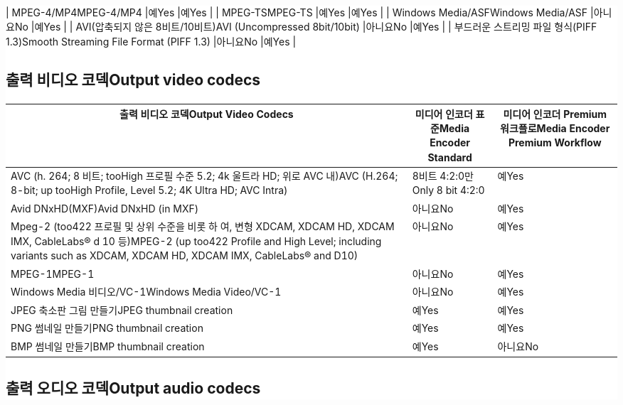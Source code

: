 | <span data-ttu-id="2f2db-304">MPEG-4/MP4</span><span class="sxs-lookup"><span data-stu-id="2f2db-304">MPEG-4/MP4</span></span> |<span data-ttu-id="2f2db-305">예</span><span class="sxs-lookup"><span data-stu-id="2f2db-305">Yes</span></span> |<span data-ttu-id="2f2db-306">예</span><span class="sxs-lookup"><span data-stu-id="2f2db-306">Yes</span></span> |
| <span data-ttu-id="2f2db-307">MPEG-TS</span><span class="sxs-lookup"><span data-stu-id="2f2db-307">MPEG-TS</span></span> |<span data-ttu-id="2f2db-308">예</span><span class="sxs-lookup"><span data-stu-id="2f2db-308">Yes</span></span> |<span data-ttu-id="2f2db-309">예</span><span class="sxs-lookup"><span data-stu-id="2f2db-309">Yes</span></span> |
| <span data-ttu-id="2f2db-310">Windows Media/ASF</span><span class="sxs-lookup"><span data-stu-id="2f2db-310">Windows Media/ASF</span></span> |<span data-ttu-id="2f2db-311">아니요</span><span class="sxs-lookup"><span data-stu-id="2f2db-311">No</span></span> |<span data-ttu-id="2f2db-312">예</span><span class="sxs-lookup"><span data-stu-id="2f2db-312">Yes</span></span> |
| <span data-ttu-id="2f2db-313">AVI(압축되지 않은 8비트/10비트)</span><span class="sxs-lookup"><span data-stu-id="2f2db-313">AVI (Uncompressed 8bit/10bit)</span></span> |<span data-ttu-id="2f2db-314">아니요</span><span class="sxs-lookup"><span data-stu-id="2f2db-314">No</span></span> |<span data-ttu-id="2f2db-315">예</span><span class="sxs-lookup"><span data-stu-id="2f2db-315">Yes</span></span> |
| <span data-ttu-id="2f2db-316">부드러운 스트리밍 파일 형식(PIFF 1.3)</span><span class="sxs-lookup"><span data-stu-id="2f2db-316">Smooth Streaming File Format (PIFF 1.3)</span></span> |<span data-ttu-id="2f2db-317">아니요</span><span class="sxs-lookup"><span data-stu-id="2f2db-317">No</span></span> |<span data-ttu-id="2f2db-318">예</span><span class="sxs-lookup"><span data-stu-id="2f2db-318">Yes</span></span> |

## <a name="output-video-codecs"></a><span data-ttu-id="2f2db-319">출력 비디오 코덱</span><span class="sxs-lookup"><span data-stu-id="2f2db-319">Output video codecs</span></span>
| <span data-ttu-id="2f2db-320">출력 비디오 코덱</span><span class="sxs-lookup"><span data-stu-id="2f2db-320">Output Video Codecs</span></span> | <span data-ttu-id="2f2db-321">미디어 인코더 표준</span><span class="sxs-lookup"><span data-stu-id="2f2db-321">Media Encoder Standard</span></span> | <span data-ttu-id="2f2db-322">미디어 인코더 Premium 워크플로</span><span class="sxs-lookup"><span data-stu-id="2f2db-322">Media Encoder Premium Workflow</span></span> |
| --- | --- | --- |
| <span data-ttu-id="2f2db-323">AVC (h. 264; 8 비트; tooHigh 프로필 수준 5.2; 4k 울트라 HD; 위로 AVC 내)</span><span class="sxs-lookup"><span data-stu-id="2f2db-323">AVC (H.264; 8-bit; up tooHigh Profile, Level 5.2; 4K Ultra HD; AVC Intra)</span></span> |<span data-ttu-id="2f2db-324">8비트 4:2:0만</span><span class="sxs-lookup"><span data-stu-id="2f2db-324">Only 8 bit 4:2:0</span></span> |<span data-ttu-id="2f2db-325">예</span><span class="sxs-lookup"><span data-stu-id="2f2db-325">Yes</span></span> |
| <span data-ttu-id="2f2db-326">Avid DNxHD(MXF)</span><span class="sxs-lookup"><span data-stu-id="2f2db-326">Avid DNxHD (in MXF)</span></span> |<span data-ttu-id="2f2db-327">아니요</span><span class="sxs-lookup"><span data-stu-id="2f2db-327">No</span></span> |<span data-ttu-id="2f2db-328">예</span><span class="sxs-lookup"><span data-stu-id="2f2db-328">Yes</span></span> |
| <span data-ttu-id="2f2db-329">Mpeg-2 (too422 프로필 및 상위 수준을 비롯 하 여, 변형 XDCAM, XDCAM HD, XDCAM IMX, CableLabs® d 10 등)</span><span class="sxs-lookup"><span data-stu-id="2f2db-329">MPEG-2 (up too422 Profile and High Level; including variants such as XDCAM, XDCAM HD, XDCAM IMX, CableLabs® and D10)</span></span> |<span data-ttu-id="2f2db-330">아니요</span><span class="sxs-lookup"><span data-stu-id="2f2db-330">No</span></span> |<span data-ttu-id="2f2db-331">예</span><span class="sxs-lookup"><span data-stu-id="2f2db-331">Yes</span></span> |
| <span data-ttu-id="2f2db-332">MPEG-1</span><span class="sxs-lookup"><span data-stu-id="2f2db-332">MPEG-1</span></span> |<span data-ttu-id="2f2db-333">아니요</span><span class="sxs-lookup"><span data-stu-id="2f2db-333">No</span></span> |<span data-ttu-id="2f2db-334">예</span><span class="sxs-lookup"><span data-stu-id="2f2db-334">Yes</span></span> |
| <span data-ttu-id="2f2db-335">Windows Media 비디오/VC-1</span><span class="sxs-lookup"><span data-stu-id="2f2db-335">Windows Media Video/VC-1</span></span> |<span data-ttu-id="2f2db-336">아니요</span><span class="sxs-lookup"><span data-stu-id="2f2db-336">No</span></span> |<span data-ttu-id="2f2db-337">예</span><span class="sxs-lookup"><span data-stu-id="2f2db-337">Yes</span></span> |
| <span data-ttu-id="2f2db-338">JPEG 축소판 그림 만들기</span><span class="sxs-lookup"><span data-stu-id="2f2db-338">JPEG thumbnail creation</span></span> |<span data-ttu-id="2f2db-339">예</span><span class="sxs-lookup"><span data-stu-id="2f2db-339">Yes</span></span> |<span data-ttu-id="2f2db-340">예</span><span class="sxs-lookup"><span data-stu-id="2f2db-340">Yes</span></span> |
| <span data-ttu-id="2f2db-341">PNG 썸네일 만들기</span><span class="sxs-lookup"><span data-stu-id="2f2db-341">PNG thumbnail creation</span></span> |<span data-ttu-id="2f2db-342">예</span><span class="sxs-lookup"><span data-stu-id="2f2db-342">Yes</span></span> |<span data-ttu-id="2f2db-343">예</span><span class="sxs-lookup"><span data-stu-id="2f2db-343">Yes</span></span> |
| <span data-ttu-id="2f2db-344">BMP 썸네일 만들기</span><span class="sxs-lookup"><span data-stu-id="2f2db-344">BMP thumbnail creation</span></span> |<span data-ttu-id="2f2db-345">예</span><span class="sxs-lookup"><span data-stu-id="2f2db-345">Yes</span></span> |<span data-ttu-id="2f2db-346">아니요</span><span class="sxs-lookup"><span data-stu-id="2f2db-346">No</span></span> |

## <a name="output-audio-codecs"></a><span data-ttu-id="2f2db-347">출력 오디오 코덱</span><span class="sxs-lookup"><span data-stu-id="2f2db-347">Output audio codecs</span></span>